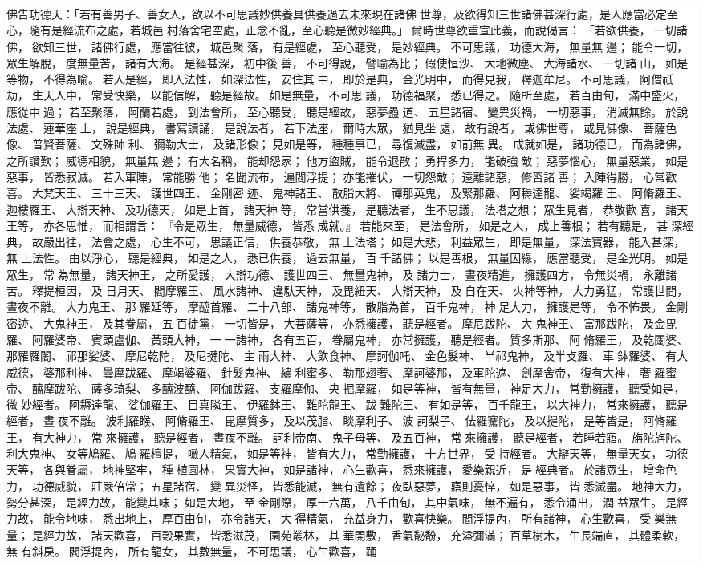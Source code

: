佛告功德天：「若有善男子、善女人，欲以不可思議妙供養具供養過去未來現在諸佛
世尊，及欲得知三世諸佛甚深行處，是人應當必定至心，隨有是經流布之處，若城邑
村落舍宅空處，正念不亂，至心聽是微妙經典。」
爾時世尊欲重宣此義，而說偈言：
「若欲供養， 一切諸佛， 欲知三世， 諸佛行處， 應當往彼， 城邑聚
落， 有是經處， 至心聽受， 是妙經典。 不可思議， 功德大海， 無量無
邊； 能令一切， 眾生解脫， 度無量苦， 諸有大海。 是經甚深， 初中後
善， 不可得說， 譬喻為比； 假使恒沙、 大地微塵、 大海諸水、 一切諸
山， 如是等物， 不得為喻。 若入是經， 即入法性， 如深法性， 安住其
中， 即於是典， 金光明中， 而得見我， 釋迦牟尼。 不可思議， 阿僧祇
劫， 生天人中， 常受快樂， 以能信解， 聽是經故。 如是無量， 不可思
議， 功德福聚， 悉已得之。 隨所至處， 若百由旬， 滿中盛火， 應從中
過； 若至聚落， 阿蘭若處， 到法會所， 至心聽受， 聽是經故， 惡夢蠱
道、 五星諸宿、 變異災禍， 一切惡事， 消滅無餘。 於說法處、 蓮華座
上， 說是經典， 書寫讀誦， 是說法者， 若下法座， 爾時大眾， 猶見坐
處， 故有說者， 或佛世尊， 或見佛像、 菩薩色像、 普賢菩薩、 文殊師
利、 彌勒大士， 及諸形像； 見如是等， 種種事已， 尋復滅盡， 如前無
異。 成就如是， 諸功德已， 而為諸佛， 之所讚歎； 威德相貌， 無量無
邊； 有大名稱， 能却怨家； 他方盜賊， 能令退散； 勇捍多力， 能破強
敵； 惡夢惱心， 無量惡業， 如是惡事， 皆悉寂滅。 若入軍陣， 常能勝
他； 名聞流布， 遍閻浮提； 亦能摧伏， 一切怨敵； 遠離諸惡， 修習諸
善； 入陣得勝， 心常歡喜。 大梵天王、 三十三天、 護世四王、 金剛密
迹、 鬼神諸王、 散脂大將、 禪那英鬼， 及緊那羅、 阿耨達龍、 娑竭羅
王、 阿脩羅王、 迦樓羅王、 大辯天神、 及功德天， 如是上首， 諸天神
等， 常當供養， 是聽法者， 生不思議， 法塔之想； 眾生見者， 恭敬歡
喜， 諸天王等， 亦各思惟， 而相謂言： 『令是眾生， 無量威德， 皆悉
成就。』 若能來至， 是法會所， 如是之人， 成上善根； 若有聽是， 甚
深經典， 故嚴出往， 法會之處， 心生不可， 思議正信， 供養恭敬， 無
上法塔； 如是大悲， 利益眾生， 即是無量， 深法寶器， 能入甚深， 無
上法性。 由以淨心， 聽是經典， 如是之人， 悉已供養， 過去無量， 百
千諸佛； 以是善根， 無量因緣， 應當聽受， 是金光明。 如是眾生， 常
為無量， 諸天神王， 之所愛護， 大辯功德、 護世四王、 無量鬼神， 及
諸力士， 晝夜精進， 擁護四方， 令無災禍， 永離諸苦。 釋提桓因， 及
日月天、 閻摩羅王、 風水諸神、 違馱天神， 及毘紐天、 大辯天神， 及
自在天、 火神等神， 大力勇猛， 常護世間， 晝夜不離。 大力鬼王、 那
羅延等， 摩醯首羅、 二十八部、 諸鬼神等， 散脂為首， 百千鬼神， 神
足大力， 擁護是等， 令不怖畏。 金剛密迹、 大鬼神王， 及其眷屬， 五
百徒黨， 一切皆是， 大菩薩等， 亦悉擁護， 聽是經者。 摩尼跋陀、 大
鬼神王、 富那跋陀， 及金毘羅、 阿羅婆帝、 賓頭盧伽、 黃頭大神， 一
一諸神， 各有五百， 眷屬鬼神， 亦常擁護， 聽是經者。 質多斯那、 阿
脩羅王， 及乾闥婆、 那羅羅闍、 祁那娑婆、 摩尼乾陀， 及尼揵陀、 主
雨大神、 大飲食神、 摩訶伽吒、 金色髮神、 半祁鬼神， 及半攴羅、 車
鉢羅婆、 有大威德， 婆那利神、 曇摩跋羅、 摩竭婆羅、 針髮鬼神、 繡
利蜜多、 勒那翅奢、 摩訶婆那， 及軍陀遮、 劍摩舍帝， 復有大神， 奢
羅蜜帝、 醯摩跋陀、 薩多琦梨、 多醯波醯、 阿伽跋羅、 支羅摩伽、 央
掘摩羅， 如是等神， 皆有無量， 神足大力， 常勤擁護， 聽受如是， 微
妙經者。 阿耨達龍、 娑伽羅王、 目真隣王、 伊羅鉢王、 難陀龍王、 跋
難陀王、 有如是等， 百千龍王， 以大神力， 常來擁護， 聽是經者， 晝
夜不離。 波利羅睺、 阿脩羅王、 毘摩質多， 及以茂脂、 睒摩利子、 波
訶梨子、 佉羅騫陀， 及以揵陀， 是等皆是， 阿脩羅王， 有大神力， 常
來擁護， 聽是經者， 晝夜不離。 訶利帝南、 鬼子母等、 及五百神， 常
來擁護， 聽是經者， 若睡若寤。 旃陀旃陀、 利大鬼神、 女等鳩羅、 鳩
羅檀提， 噉人精氣， 如是等神， 皆有大力， 常勤擁護， 十方世界， 受
持經者。 大辯天等， 無量天女， 功德天等， 各與眷屬， 地神堅牢， 種
植園林， 果實大神， 如是諸神， 心生歡喜， 悉來擁護， 愛樂親近， 是
經典者。 於諸眾生， 增命色力， 功德威貌， 莊嚴倍常； 五星諸宿、 變
異災怪， 皆悉能滅， 無有遺餘； 夜臥惡夢， 寤則憂悴， 如是惡事， 皆
悉滅盡。 地神大力， 勢分甚深， 是經力故， 能變其味； 如是大地， 至
金剛際， 厚十六萬， 八千由旬， 其中氣味， 無不遍有， 悉令涌出， 潤
益眾生。 是經力故， 能令地味， 悉出地上， 厚百由旬， 亦令諸天， 大
得精氣， 充益身力， 歡喜快樂。 閻浮提內， 所有諸神， 心生歡喜， 受
樂無量； 是經力故， 諸天歡喜， 百穀果實， 皆悉滋茂， 園苑叢林， 其
華開敷， 香氣馝馚， 充溢彌滿； 百草樹木， 生長端直， 其體柔軟， 無
有斜戾。 閻浮提內， 所有龍女， 其數無量， 不可思議， 心生歡喜， 踊